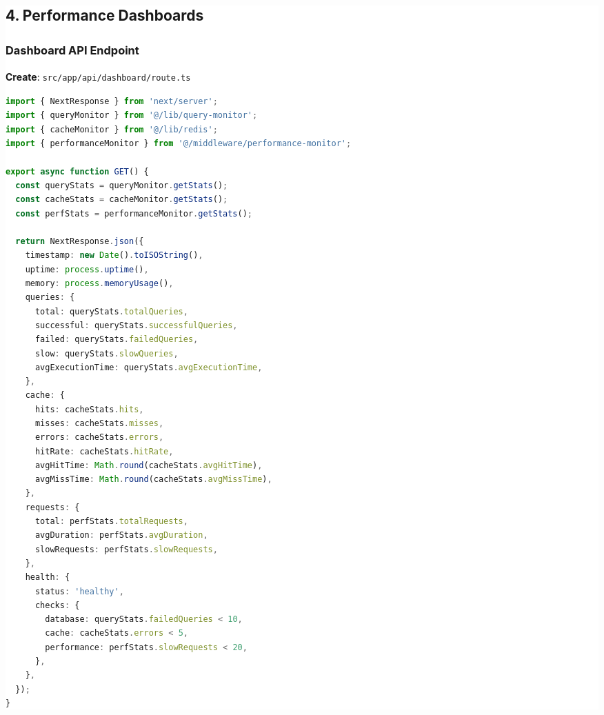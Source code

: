 
## 4. Performance Dashboards

### Dashboard API Endpoint

**Create**: `src/app/api/dashboard/route.ts`

```typescript
import { NextResponse } from 'next/server';
import { queryMonitor } from '@/lib/query-monitor';
import { cacheMonitor } from '@/lib/redis';
import { performanceMonitor } from '@/middleware/performance-monitor';

export async function GET() {
  const queryStats = queryMonitor.getStats();
  const cacheStats = cacheMonitor.getStats();
  const perfStats = performanceMonitor.getStats();

  return NextResponse.json({
    timestamp: new Date().toISOString(),
    uptime: process.uptime(),
    memory: process.memoryUsage(),
    queries: {
      total: queryStats.totalQueries,
      successful: queryStats.successfulQueries,
      failed: queryStats.failedQueries,
      slow: queryStats.slowQueries,
      avgExecutionTime: queryStats.avgExecutionTime,
    },
    cache: {
      hits: cacheStats.hits,
      misses: cacheStats.misses,
      errors: cacheStats.errors,
      hitRate: cacheStats.hitRate,
      avgHitTime: Math.round(cacheStats.avgHitTime),
      avgMissTime: Math.round(cacheStats.avgMissTime),
    },
    requests: {
      total: perfStats.totalRequests,
      avgDuration: perfStats.avgDuration,
      slowRequests: perfStats.slowRequests,
    },
    health: {
      status: 'healthy',
      checks: {
        database: queryStats.failedQueries < 10,
        cache: cacheStats.errors < 5,
        performance: perfStats.slowRequests < 20,
      },
    },
  });
}
```
